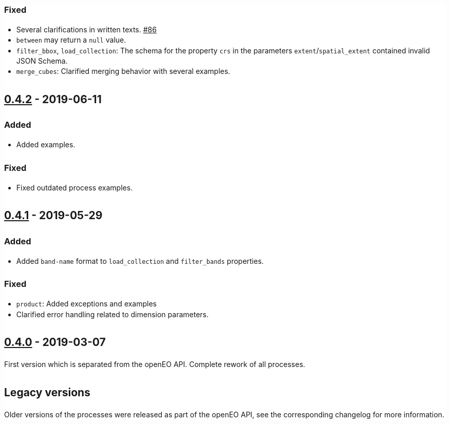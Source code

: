 ### Fixed
- Several clarifications in written texts. [#86](https://github.com/Open-EO/openeo-processes/issues/86)
- `between` may return a `null` value.
- `filter_bbox`, `load_collection`: The schema for the property `crs` in the parameters `extent`/`spatial_extent` contained invalid JSON Schema.
- `merge_cubes`: Clarified merging behavior with several examples.

## [0.4.2] - 2019-06-11

### Added
- Added examples.

### Fixed
- Fixed outdated process examples.

## [0.4.1] - 2019-05-29

### Added
- Added `band-name` format to `load_collection` and `filter_bands` properties.

### Fixed
- `product`: Added exceptions and examples
- Clarified error handling related to dimension parameters.

## [0.4.0] - 2019-03-07
First version which is separated from the openEO API. Complete rework of all processes.

## Legacy versions
Older versions of the processes were released as part of the openEO API, see the corresponding changelog for more information.


[Unreleased]: <https://github.com/Open-EO/openeo-processes/compare/2.0.0-rc.1...HEAD>
[2.0.0-rc.1]: <https://github.com/Open-EO/openeo-processes/compare/1.2.0...2.0.0-rc.1>
[1.2.0]: <https://github.com/Open-EO/openeo-processes/compare/1.1.0...1.2.0>
[1.1.0]: <https://github.com/Open-EO/openeo-processes/compare/1.0.0...1.1.0>
[1.0.0]: <https://github.com/Open-EO/openeo-processes/compare/1.0.0-rc.1...1.0.0>
[1.0.0-rc.1]: <https://github.com/Open-EO/openeo-processes/compare/0.4.2...1.0.0-rc.1>
[0.4.2]: <https://github.com/Open-EO/openeo-processes/compare/0.4.1...0.4.2>
[0.4.1]: <https://github.com/Open-EO/openeo-processes/compare/0.4.0...0.4.1>
[0.4.0]: <https://github.com/Open-EO/openeo-processes/tree/0.4.0>

